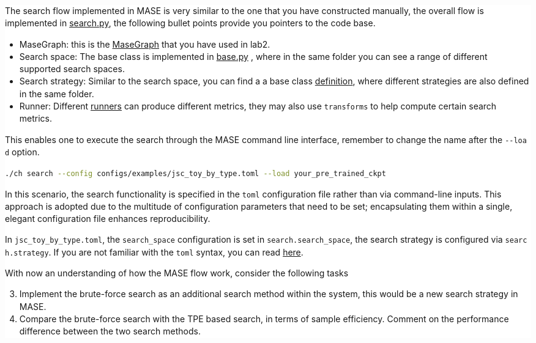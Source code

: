 The search flow implemented in MASE is very similar to the one that you have constructed manually, the overall flow is implemented in [search.py](../../machop/chop/actions/search/search.py), the following bullet points provide you pointers to the code base.

- MaseGraph: this is the [MaseGraph](../../machop/chop/passes/graph/mase_graph.py) that you have used in lab2.
- Search space: The base class is implemented in [base.py](../../machop/chop/actions/search/search_space/base.py) , where in the same folder you can see a range of different supported search spaces.
- Search strategy: Similar to the search space, you can find a a base class [definition](../../machop/chop/actions/search/strategies/base.py), where different strategies are also defined in the same folder.
- Runner: Different [runners](../../machop/chop/actions/search/strategies/runners) can produce different metrics, they may also use `transforms` to help compute certain search metrics.

This enables one to execute the search through the MASE command line interface, remember to change the name after the `--load` option.

```bash
./ch search --config configs/examples/jsc_toy_by_type.toml --load your_pre_trained_ckpt
```

In this scenario, the search functionality is specified in the `toml` configuration file rather than via command-line inputs. This approach is adopted due to the multitude of configuration parameters that need to be set; encapsulating them within a single, elegant configuration file enhances reproducibility.

In `jsc_toy_by_type.toml`, the `search_space` configuration is set in `search.search_space`, the search strategy is configured via `search.strategy`. If you are not familiar with the `toml` syntax, you can read [here](https://toml.io/en/v1.0.0).

With now an understanding of how the MASE flow work, consider the following tasks

3. Implement the brute-force search as an additional search method within the system, this would be a new search strategy in MASE.
4. Compare the brute-force search with the TPE based search, in terms of sample efficiency. Comment on the performance difference between the two search methods.
